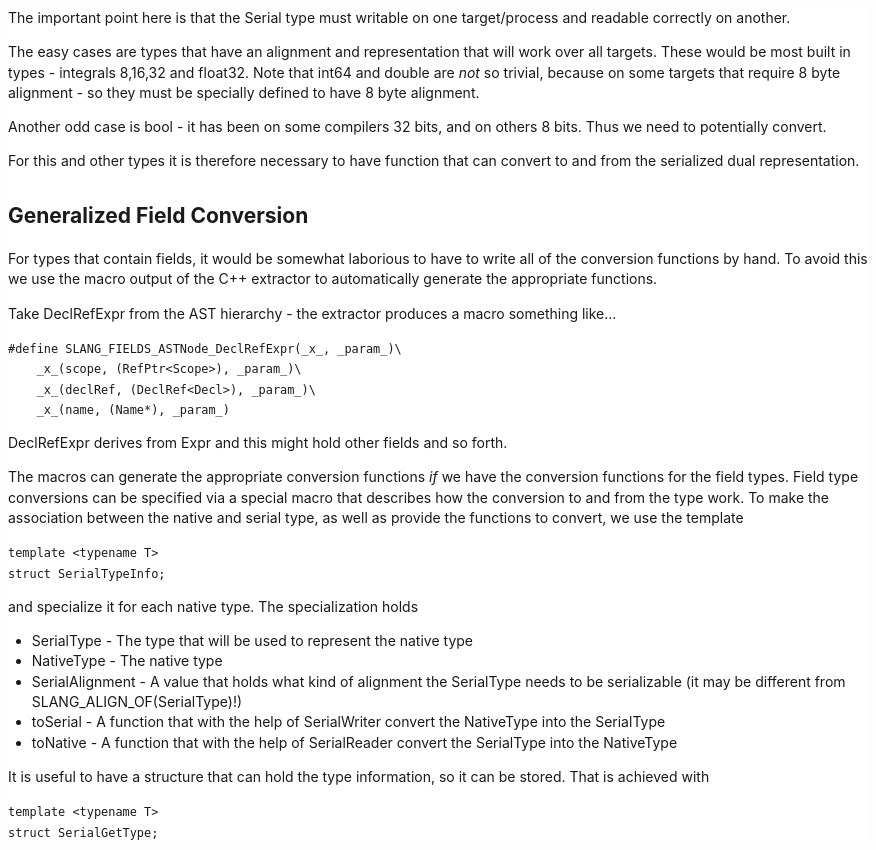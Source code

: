 The important point here is that the Serial type must writable on one target/process and readable correctly on another. 

The easy cases are types that have an alignment and representation that will work over all targets. These would be most built in types - integrals 8,16,32 and float32. Note that int64 and double are *not* so trivial, because on some targets that require 8 byte alignment - so they must be specially defined to have 8 byte alignment. 

Another odd case is bool - it has been on some compilers 32 bits, and on others 8 bits. Thus we need to potentially convert.

For this and other types it is therefore necessary to have function that can convert to and from the serialized dual representation.

## Generalized Field Conversion

For types that contain fields, it would be somewhat laborious to have to write all of the conversion functions by hand. To avoid this we use the macro output of the C++ extractor to automatically generate the appropriate functions. 

Take DeclRefExpr from the AST hierarchy - the extractor produces a macro something like...

```
#define SLANG_FIELDS_ASTNode_DeclRefExpr(_x_, _param_)\
    _x_(scope, (RefPtr<Scope>), _param_)\
    _x_(declRef, (DeclRef<Decl>), _param_)\
    _x_(name, (Name*), _param_)
``` 

DeclRefExpr derives from Expr and this might hold other fields and so forth. 

The macros can generate the appropriate conversion functions *if* we have the conversion functions for the field types. Field type conversions can be specified via a special macro that describes how the conversion to and from the type work. To make the association between the native and serial type, as well as provide the functions to convert, we use the template

```
template <typename T>
struct SerialTypeInfo;
```
and specialize it for each native type. The specialization holds

* SerialType - The type that will be used to represent the native type
* NativeType - The native type
* SerialAlignment - A value that holds what kind of alignment the SerialType needs to be serializable (it may be different from SLANG_ALIGN_OF(SerialType)!)
* toSerial - A function that with the help of SerialWriter convert the NativeType into the SerialType
* toNative - A function that with the help of SerialReader convert the SerialType into the NativeType

It is useful to have a structure that can hold the type information, so it can be stored. That is achieved with

```
template <typename T>
struct SerialGetType;
```

